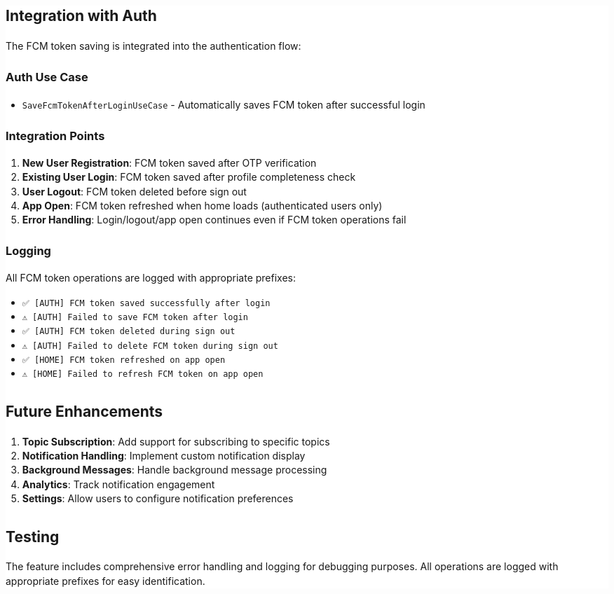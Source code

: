 ## Integration with Auth

The FCM token saving is integrated into the authentication flow:

### Auth Use Case
- `SaveFcmTokenAfterLoginUseCase` - Automatically saves FCM token after successful login

### Integration Points
1. **New User Registration**: FCM token saved after OTP verification
2. **Existing User Login**: FCM token saved after profile completeness check
3. **User Logout**: FCM token deleted before sign out
4. **App Open**: FCM token refreshed when home loads (authenticated users only)
5. **Error Handling**: Login/logout/app open continues even if FCM token operations fail

### Logging
All FCM token operations are logged with appropriate prefixes:
- `✅ [AUTH] FCM token saved successfully after login`
- `⚠️ [AUTH] Failed to save FCM token after login`
- `✅ [AUTH] FCM token deleted during sign out`
- `⚠️ [AUTH] Failed to delete FCM token during sign out`
- `✅ [HOME] FCM token refreshed on app open`
- `⚠️ [HOME] Failed to refresh FCM token on app open`

## Future Enhancements

1. **Topic Subscription**: Add support for subscribing to specific topics
2. **Notification Handling**: Implement custom notification display
3. **Background Messages**: Handle background message processing
4. **Analytics**: Track notification engagement
5. **Settings**: Allow users to configure notification preferences

## Testing

The feature includes comprehensive error handling and logging for debugging purposes. All operations are logged with appropriate prefixes for easy identification. 